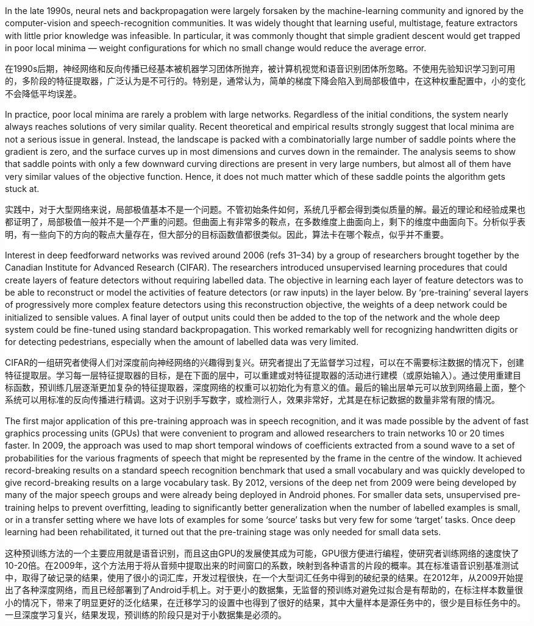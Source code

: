In the late 1990s, neural nets and backpropagation were largely forsaken by the machine-learning community and ignored by the computer-vision and speech-recognition communities. It was widely thought that learning useful, multistage, feature extractors with little prior knowledge was infeasible. In particular, it was commonly thought that simple gradient descent would get trapped in poor local minima — weight configurations for which no small change would reduce the average error.

在1990s后期，神经网络和反向传播已经基本被机器学习团体所抛弃，被计算机视觉和语音识别团体所忽略。不使用先验知识学习到可用的，多阶段的特征提取器，广泛认为是不可行的。特别是，通常认为，简单的梯度下降会陷入到局部极值中，在这种权重配置中，小的变化不会降低平均误差。

In practice, poor local minima are rarely a problem with large networks. Regardless of the initial conditions, the system nearly always reaches solutions of very similar quality. Recent theoretical and empirical results strongly suggest that local minima are not a serious issue in general. Instead, the landscape is packed with a combinatorially large number of saddle points where the gradient is zero, and the surface curves up in most dimensions and curves down in the remainder. The analysis seems to show that saddle points with only a few downward curving directions are present in very large numbers, but almost all of them have very similar values of the objective function. Hence, it does not much matter which of these saddle points the algorithm gets stuck at.

实践中，对于大型网络来说，局部极值基本不是一个问题。不管初始条件如何，系统几乎都会得到类似质量的解。最近的理论和经验成果也都证明了，局部极值一般并不是一个严重的问题。但曲面上有非常多的鞍点，在多数维度上曲面向上，剩下的维度中曲面向下。分析似乎表明，有一些向下的方向的鞍点大量存在，但大部分的目标函数值都很类似。因此，算法卡在哪个鞍点，似乎并不重要。

Interest in deep feedforward networks was revived around 2006 (refs 31–34) by a group of researchers brought together by the Canadian Institute for Advanced Research (CIFAR). The researchers introduced unsupervised learning procedures that could create layers of feature detectors without requiring labelled data. The objective in learning each layer of feature detectors was to be able to reconstruct or model the activities of feature detectors (or raw inputs) in the layer below. By ‘pre-training’ several layers of progressively more complex feature detectors using this reconstruction objective, the weights of a deep network could be initialized to sensible values. A final layer of output units could then be added to the top of the network and the whole deep system could be fine-tuned using standard backpropagation. This worked remarkably well for recognizing handwritten digits or for detecting pedestrians, especially when the amount of labelled data was very limited.

CIFAR的一组研究者使得人们对深度前向神经网络的兴趣得到复兴。研究者提出了无监督学习过程，可以在不需要标注数据的情况下，创建特征提取层。学习每一层特征提取器的目标，是在下面的层中，可以重建或对特征提取器的活动进行建模（或原始输入）。通过使用重建目标函数，预训练几层逐渐更加复杂的特征提取器，深度网络的权重可以初始化为有意义的值。最后的输出层单元可以放到网络最上面，整个系统可以用标准的反向传播进行精调。这对于识别手写数字，或检测行人，效果非常好，尤其是在标记数据的数量非常有限的情况。

The first major application of this pre-training approach was in speech recognition, and it was made possible by the advent of fast graphics processing units (GPUs) that were convenient to program and allowed researchers to train networks 10 or 20 times faster. In 2009, the approach was used to map short temporal windows of coefficients extracted from a sound wave to a set of probabilities for the various fragments of speech that might be represented by the frame in the centre of the window. It achieved record-breaking results on a standard speech recognition benchmark that used a small vocabulary and was quickly developed to give record-breaking results on a large vocabulary task. By 2012, versions of the deep net from 2009 were being developed by many of the major speech groups and were already being deployed in Android phones. For smaller data sets, unsupervised pre-training helps to prevent overfitting, leading to significantly better generalization when the number of labelled examples is small, or in a transfer setting where we have lots of examples for some ‘source’ tasks but very few for some ‘target’ tasks. Once deep learning had been rehabilitated, it turned out that the pre-training stage was only needed for small data sets.

这种预训练方法的一个主要应用就是语音识别，而且这由GPU的发展使其成为可能，GPU很方便进行编程，使研究者训练网络的速度快了10-20倍。在2009年，这个方法用于将从音频中提取出来的时间窗口的系数，映射到各种语言的片段的概率。其在标准语音识别基准测试中，取得了破记录的结果，使用了很小的词汇库，开发过程很快，在一个大型词汇任务中得到的破纪录的结果。在2012年，从2009开始提出了各种深度网络，而且已经部署到了Android手机上。对于更小的数据集，无监督的预训练对避免过拟合是有帮助的，在标注样本数量很小的情况下，带来了明显更好的泛化结果，在迁移学习的设置中也得到了很好的结果，其中大量样本是源任务中的，很少是目标任务中的。一旦深度学习复兴，结果发现，预训练的阶段只是对于小数据集是必须的。
